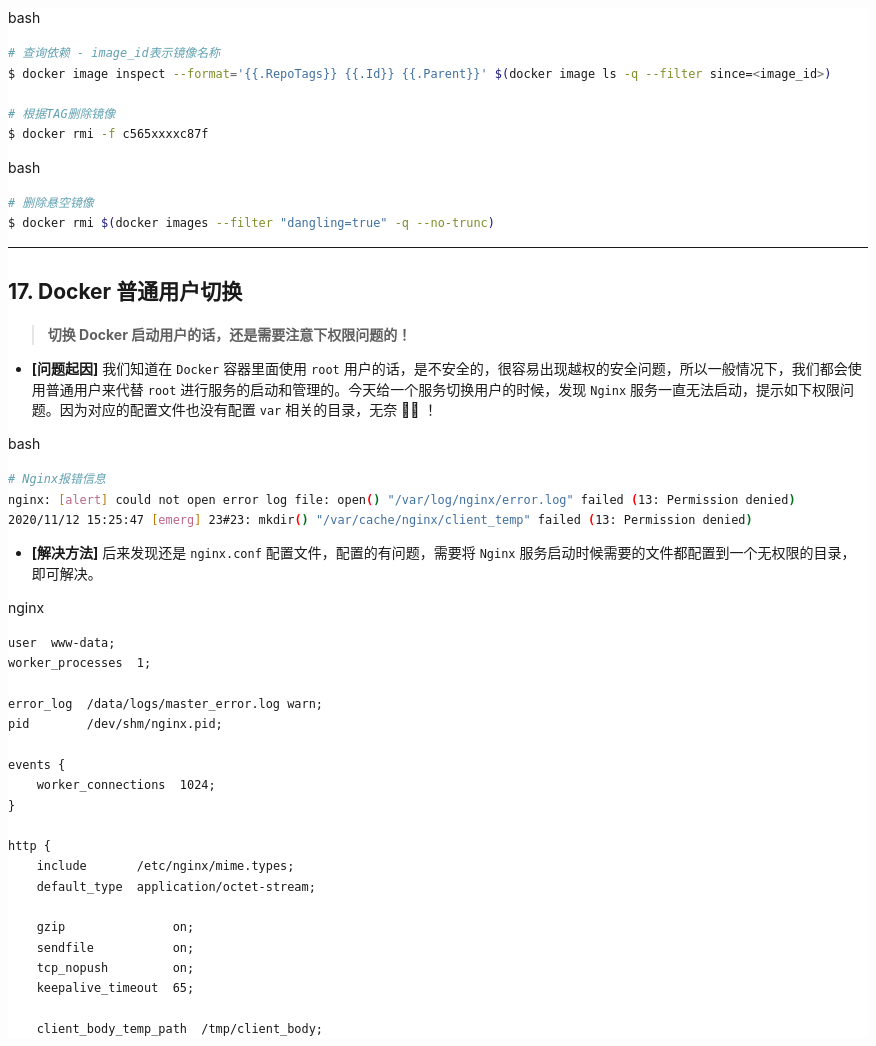 bash

```bash
# 查询依赖 - image_id表示镜像名称
$ docker image inspect --format='{{.RepoTags}} {{.Id}} {{.Parent}}' $(docker image ls -q --filter since=<image_id>)

# 根据TAG删除镜像
$ docker rmi -f c565xxxxc87f
```





bash

```bash
# 删除悬空镜像
$ docker rmi $(docker images --filter "dangling=true" -q --no-trunc)
```

------

## 17. Docker 普通用户切换

> **切换 Docker 启动用户的话，还是需要注意下权限问题的！**

- **[问题起因]** 我们知道在 `Docker` 容器里面使用 `root` 用户的话，是不安全的，很容易出现越权的安全问题，所以一般情况下，我们都会使用普通用户来代替 `root` 进行服务的启动和管理的。今天给一个服务切换用户的时候，发现 `Nginx` 服务一直无法启动，提示如下权限问题。因为对应的配置文件也没有配置 `var` 相关的目录，无奈 🤷‍♀ ！️





bash

```bash
# Nginx报错信息
nginx: [alert] could not open error log file: open() "/var/log/nginx/error.log" failed (13: Permission denied)
2020/11/12 15:25:47 [emerg] 23#23: mkdir() "/var/cache/nginx/client_temp" failed (13: Permission denied)
```

- **[解决方法]** 后来发现还是 `nginx.conf` 配置文件，配置的有问题，需要将 `Nginx` 服务启动时候需要的文件都配置到一个无权限的目录，即可解决。





nginx

```nginx
user  www-data;
worker_processes  1;

error_log  /data/logs/master_error.log warn;
pid        /dev/shm/nginx.pid;

events {
    worker_connections  1024;
}

http {
    include       /etc/nginx/mime.types;
    default_type  application/octet-stream;

    gzip               on;
    sendfile           on;
    tcp_nopush         on;
    keepalive_timeout  65;

    client_body_temp_path  /tmp/client_body;
```